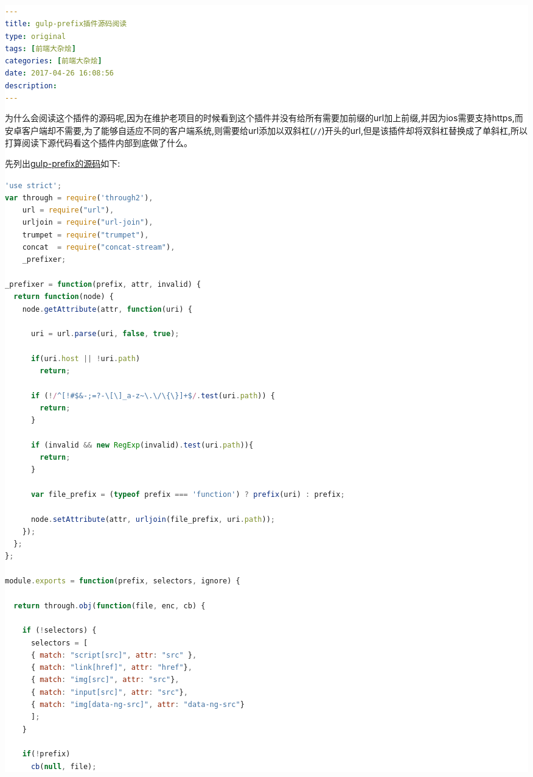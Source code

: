 ```yaml
---
title: gulp-prefix插件源码阅读
type: original
tags: [前端大杂烩]
categories: [前端大杂烩]
date: 2017-04-26 16:08:56
description:
---
```


为什么会阅读这个插件的源码呢,因为在维护老项目的时候看到这个插件并没有给所有需要加前缀的url加上前缀,并因为ios需要支持https,而安卓客户端却不需要,为了能够自适应不同的客户端系统,则需要给url添加以双斜杠(``//``)开头的url,但是该插件却将双斜杠替换成了单斜杠,所以打算阅读下源代码看这个插件内部到底做了什么。

先列出[gulp-prefix的源码](https://github.com/007design/gulp-prefix/blob/master/index.js)如下:

```javascript
'use strict';
var through = require('through2'),
    url = require("url"),
    urljoin = require("url-join"),
    trumpet = require("trumpet"),
    concat  = require("concat-stream"),
    _prefixer;

_prefixer = function(prefix, attr, invalid) {
  return function(node) {
    node.getAttribute(attr, function(uri) {

      uri = url.parse(uri, false, true);

      if(uri.host || !uri.path)
        return;
      
      if (!/^[!#$&-;=?-\[\]_a-z~\.\/\{\}]+$/.test(uri.path)) {
        return;
      }

      if (invalid && new RegExp(invalid).test(uri.path)){
        return;
      }

      var file_prefix = (typeof prefix === 'function') ? prefix(uri) : prefix;

      node.setAttribute(attr, urljoin(file_prefix, uri.path));
    });
  };
};

module.exports = function(prefix, selectors, ignore) {

  return through.obj(function(file, enc, cb) {

    if (!selectors) {
      selectors = [
      { match: "script[src]", attr: "src" },
      { match: "link[href]", attr: "href"},
      { match: "img[src]", attr: "src"},
      { match: "input[src]", attr: "src"},
      { match: "img[data-ng-src]", attr: "data-ng-src"}
      ];
    }
    
    if(!prefix)
      cb(null, file);
```